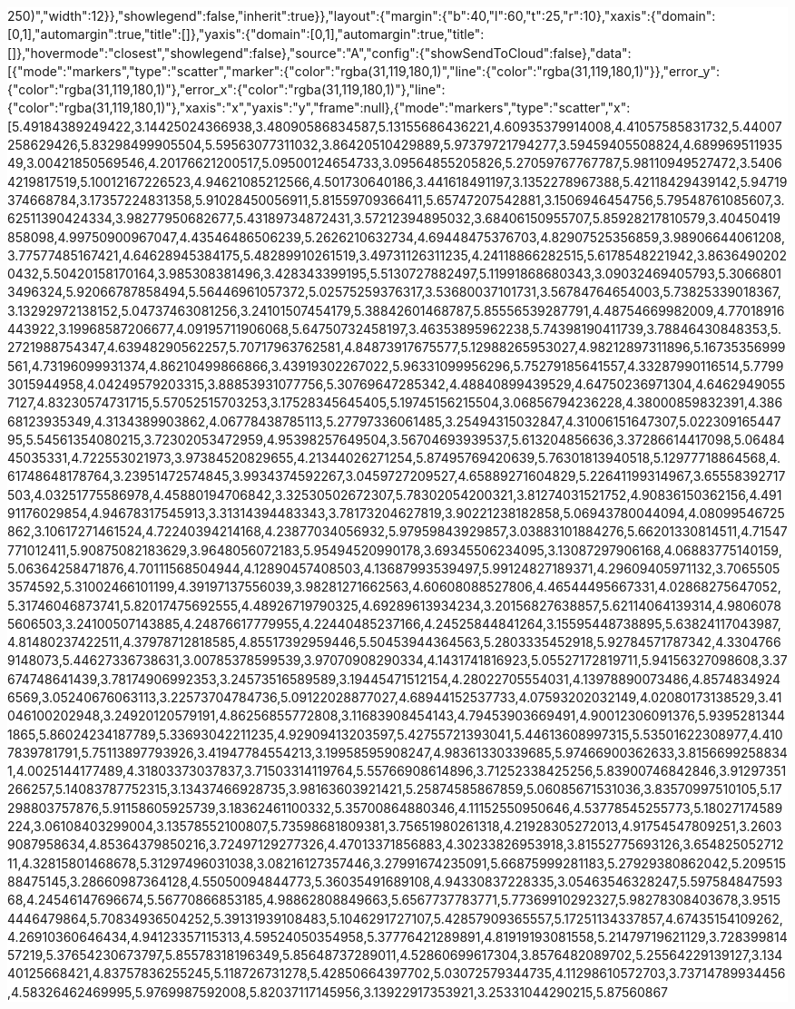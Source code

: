 250)","width":12}},"showlegend":false,"inherit":true}},"layout":{"margin":{"b":40,"l":60,"t":25,"r":10},"xaxis":{"domain":[0,1],"automargin":true,"title":[]},"yaxis":{"domain":[0,1],"automargin":true,"title":[]},"hovermode":"closest","showlegend":false},"source":"A","config":{"showSendToCloud":false},"data":[{"mode":"markers","type":"scatter","marker":{"color":"rgba(31,119,180,1)","line":{"color":"rgba(31,119,180,1)"}},"error_y":{"color":"rgba(31,119,180,1)"},"error_x":{"color":"rgba(31,119,180,1)"},"line":{"color":"rgba(31,119,180,1)"},"xaxis":"x","yaxis":"y","frame":null},{"mode":"markers","type":"scatter","x":[5.49184389249422,3.14425024366938,3.48090586834587,5.13155686436221,4.60935379914008,4.41057585831732,5.44007258629426,5.83298499905504,5.59563077311032,3.86420510429889,5.97379721794277,3.59459405508824,4.68996951193549,3.00421850569546,4.20176621200517,5.09500124654733,3.09564855205826,5.27059767767787,5.98110949527472,3.54064219817519,5.10012167226523,4.94621085212566,4.501730640186,3.441618491197,3.1352278967388,5.42118429439142,5.94719374668784,3.17357224831358,5.91028450056911,5.81559709366411,5.65747207542881,3.1506946454756,5.79548761085607,3.62511390424334,3.98277950682677,5.43189734872431,3.57212394895032,3.68406150955707,5.85928217810579,3.40450419858098,4.99750900967047,4.43546486506239,5.2626210632734,4.69448475376703,4.82907525356859,3.98906644061208,3.77577485167421,4.64628945384175,5.48289910261519,3.49731126311235,4.24118866282515,5.6178548221942,3.86364902020432,5.50420158170164,3.985308381496,3.428343399195,5.5130727882497,5.11991868680343,3.09032469405793,5.30668013496324,5.92066787858494,5.56446961057372,5.02575259376317,3.53680037101731,3.56784764654003,5.73825339018367,3.13292972138152,5.04737463081256,3.24101507454179,5.38842601468787,5.85556539287791,4.48754669982009,4.77018916443922,3.19968587206677,4.09195711906068,5.64750732458197,3.46353895962238,5.74398190411739,3.78846430848353,5.2721988754347,4.63948290562257,5.70717963762581,4.84873917675577,5.12988265953027,4.98212897311896,5.16735356999561,4.73196099931374,4.86210499866866,3.43919302267022,5.96331099956296,5.75279185641557,4.33287990116514,5.77993015944958,4.04249579203315,3.88853931077756,5.30769647285342,4.48840899439529,4.64750236971304,4.64629490557127,4.83230574731715,5.57052515703253,3.17528345645405,5.19745156215504,3.06856794236228,4.38000859832391,4.38668123935349,4.3134389903862,4.06778438785113,5.27797336061485,3.25494315032847,4.31006151647307,5.02230916544795,5.54561354080215,3.72302053472959,4.95398257649504,3.56704693939537,5.613204856636,3.37286614417098,5.0648445035331,4.722553021973,3.97384520829655,4.21344026271254,5.87495769420639,5.76301813940518,5.12977718864568,4.61748648178764,3.23951472574845,3.9934374592267,3.0459727209527,4.65889271604829,5.22641199314967,3.65558392717503,4.03251775586978,4.45880194706842,3.32530502672307,5.78302054200321,3.81274031521752,4.90836150362156,4.49191176029854,4.94678317545913,3.31314394483343,3.78173204627819,3.90221238182858,5.06943780044094,4.08099546725862,3.10617271461524,4.72240394214168,4.23877034056932,5.97959843929857,3.03883101884276,5.66201330814511,4.71547771012411,5.90875082183629,3.9648056072183,5.95494520990178,3.69345506234095,3.13087297906168,4.06883775140159,5.06364258471876,4.70111568504944,4.12890457408503,4.13687993539497,5.99124827189371,4.29609405971132,3.70655053574592,5.31002466101199,4.39197137556039,3.98281271662563,4.60608088527806,4.46544495667331,4.02868275647052,5.31746046873741,5.82017475692555,4.48926719790325,4.69289613934234,3.20156827638857,5.62114064139314,4.98060785606503,3.24100507143885,4.24876617779955,4.22440485237166,4.24525844841264,3.15595448738895,5.63824117043987,4.81480237422511,4.37978712818585,4.85517392959446,5.50453944364563,5.2803335452918,5.92784571787342,4.33047669148073,5.44627336738631,3.00785378599539,3.97070908290334,4.1431741816923,5.05527172819711,5.94156327098608,3.37674748641439,3.78174906992353,3.24573516589589,3.19445471512154,4.28022705554031,4.13978890073486,4.85748349246569,3.05240676063113,3.22573704784736,5.09122028877027,4.68944152537733,4.07593202032149,4.02080173138529,3.41046100202948,3.24920120579191,4.86256855772808,3.11683908454143,4.79453903669491,4.90012306091376,5.93952813441865,5.86024234187789,5.33693042211235,4.92909413203597,5.42755721393041,5.44613608997315,5.53501622308977,4.4107839781791,5.75113897793926,3.41947784554213,3.19958595908247,4.98361330339685,5.97466900362633,3.81566992588341,4.0025144177489,4.31803373037837,3.71503314119764,5.55766908614896,3.71252338425256,5.83900746842846,3.91297351266257,5.14083787752315,3.13437466928735,3.98163603921421,5.25874585867859,5.06085671531036,3.83570997510105,5.17298803757876,5.91158605925739,3.18362461100332,5.35700864880346,4.11152550950646,4.53778545255773,5.18027174589224,3.06108403299004,3.13578552100807,5.73598681809381,3.75651980261318,4.21928305272013,4.91754547809251,3.26039087958634,4.85364379850216,3.72497129277326,4.47013371856883,4.30233826953918,3.81552775693126,3.65482505271211,4.32815801468678,5.31297496031038,3.08216127357446,3.27991674235091,5.66875999281183,5.27929380862042,5.20951588475145,3.28660987364128,4.55050094844773,5.36035491689108,4.94330837228335,3.05463546328247,5.59758484759368,4.24546147696674,5.56770866853185,4.98862808849663,5.6567737783771,5.77369910292327,5.98278308403678,3.95154446479864,5.70834936504252,5.39131939108483,5.1046291727107,5.42857909365557,5.17251134337857,4.67435154109262,4.26910360646434,4.94123357115313,4.59524050354958,5.37776421289891,4.81919193081558,5.21479719621129,3.72839981457219,5.37654230673797,5.85578318196349,5.85648737289011,4.52860699617304,3.8576482089702,5.25564229139127,3.13440125668421,4.83757836255245,5.118726731278,5.42850664397702,5.03072579344735,4.11298610572703,3.73714789934456,4.58326462469995,5.9769987592008,5.82037117145956,3.13922917353921,3.25331044290215,5.87560867